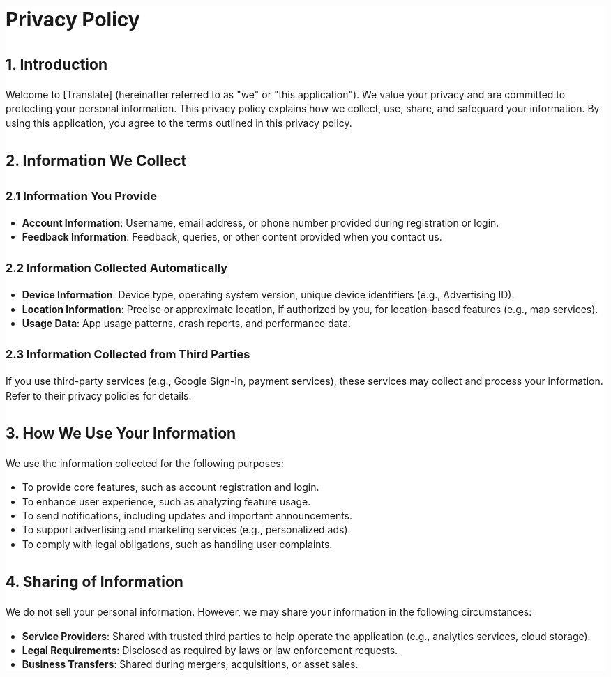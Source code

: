 # Privacy Policy

## 1\. Introduction

Welcome to \[Translate] (hereinafter referred to as "we" or "this application"). We value your privacy and are committed to protecting your personal information. This privacy policy explains how we collect, use, share, and safeguard your information. By using this application, you agree to the terms outlined in this privacy policy.

## 2\. Information We Collect

### 2.1 Information You Provide

* **Account Information**: Username, email address, or phone number provided during registration or login.
* **Feedback Information**: Feedback, queries, or other content provided when you contact us.

### 2.2 Information Collected Automatically

* **Device Information**: Device type, operating system version, unique device identifiers (e.g., Advertising ID).
* **Location Information**: Precise or approximate location, if authorized by you, for location-based features (e.g., map services).
* **Usage Data**: App usage patterns, crash reports, and performance data.

### 2.3 Information Collected from Third Parties

If you use third-party services (e.g., Google Sign-In, payment services), these services may collect and process your information. Refer to their privacy policies for details.

## 3\. How We Use Your Information

We use the information collected for the following purposes:

* To provide core features, such as account registration and login.
* To enhance user experience, such as analyzing feature usage.
* To send notifications, including updates and important announcements.
* To support advertising and marketing services (e.g., personalized ads).
* To comply with legal obligations, such as handling user complaints.

## 4\. Sharing of Information

We do not sell your personal information. However, we may share your information in the following circumstances:

* **Service Providers**: Shared with trusted third parties to help operate the application (e.g., analytics services, cloud storage).
* **Legal Requirements**: Disclosed as required by laws or law enforcement requests.
* **Business Transfers**: Shared during mergers, acquisitions, or asset sales.
